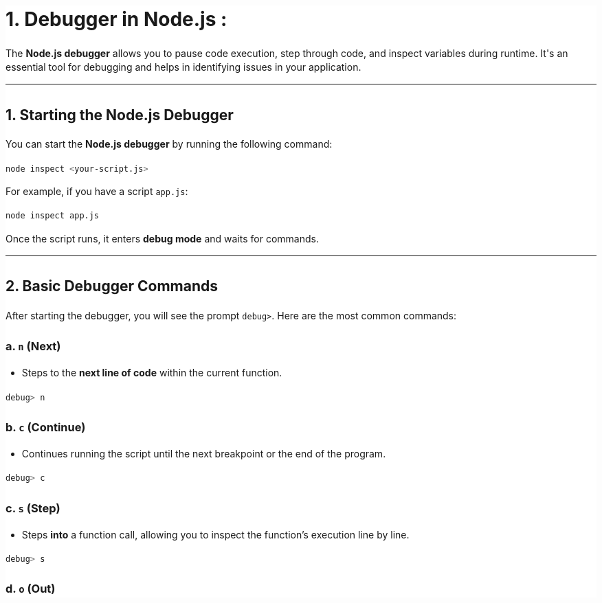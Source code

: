# 1. Debugger in Node.js :

The **Node.js debugger** allows you to pause code execution, step through code, and inspect variables during runtime. It's an essential tool for debugging and helps in identifying issues in your application.

---

## **1. Starting the Node.js Debugger**

You can start the **Node.js debugger** by running the following command:

```sh
node inspect <your-script.js>
```

For example, if you have a script `app.js`:

```sh
node inspect app.js
```

Once the script runs, it enters **debug mode** and waits for commands.

---

## **2. Basic Debugger Commands**

After starting the debugger, you will see the prompt `debug>`. Here are the most common commands:

### **a. `n` (Next)**

- Steps to the **next line of code** within the current function.

```sh
debug> n
```

### **b. `c` (Continue)**

- Continues running the script until the next breakpoint or the end of the program.

```sh
debug> c
```

### **c. `s` (Step)**

- Steps **into** a function call, allowing you to inspect the function’s execution line by line.

```sh
debug> s
```

### **d. `o` (Out)**
